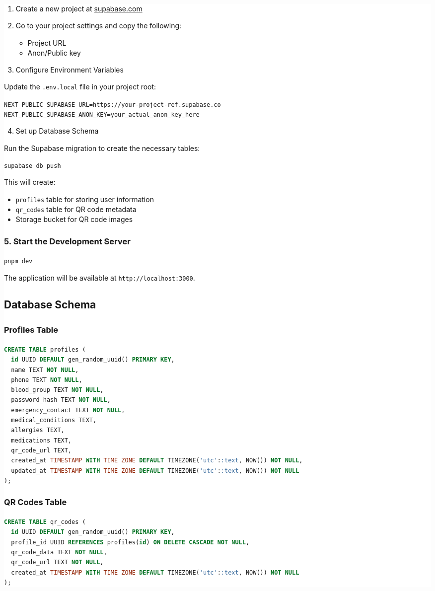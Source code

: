 1. Create a new project at [supabase.com](https://supabase.com)
2. Go to your project settings and copy the following:
   - Project URL
   - Anon/Public key

3. Configure Environment Variables

Update the `.env.local` file in your project root:

```env
NEXT_PUBLIC_SUPABASE_URL=https://your-project-ref.supabase.co
NEXT_PUBLIC_SUPABASE_ANON_KEY=your_actual_anon_key_here
```

4. Set up Database Schema

Run the Supabase migration to create the necessary tables:

```bash
supabase db push
```

This will create:
- `profiles` table for storing user information
- `qr_codes` table for QR code metadata
- Storage bucket for QR code images

### 5. Start the Development Server

```bash
pnpm dev
```

The application will be available at `http://localhost:3000`.

## Database Schema

### Profiles Table
```sql
CREATE TABLE profiles (
  id UUID DEFAULT gen_random_uuid() PRIMARY KEY,
  name TEXT NOT NULL,
  phone TEXT NOT NULL,
  blood_group TEXT NOT NULL,
  password_hash TEXT NOT NULL,
  emergency_contact TEXT NOT NULL,
  medical_conditions TEXT,
  allergies TEXT,
  medications TEXT,
  qr_code_url TEXT,
  created_at TIMESTAMP WITH TIME ZONE DEFAULT TIMEZONE('utc'::text, NOW()) NOT NULL,
  updated_at TIMESTAMP WITH TIME ZONE DEFAULT TIMEZONE('utc'::text, NOW()) NOT NULL
);
```

### QR Codes Table
```sql
CREATE TABLE qr_codes (
  id UUID DEFAULT gen_random_uuid() PRIMARY KEY,
  profile_id UUID REFERENCES profiles(id) ON DELETE CASCADE NOT NULL,
  qr_code_data TEXT NOT NULL,
  qr_code_url TEXT NOT NULL,
  created_at TIMESTAMP WITH TIME ZONE DEFAULT TIMEZONE('utc'::text, NOW()) NOT NULL
);
```
